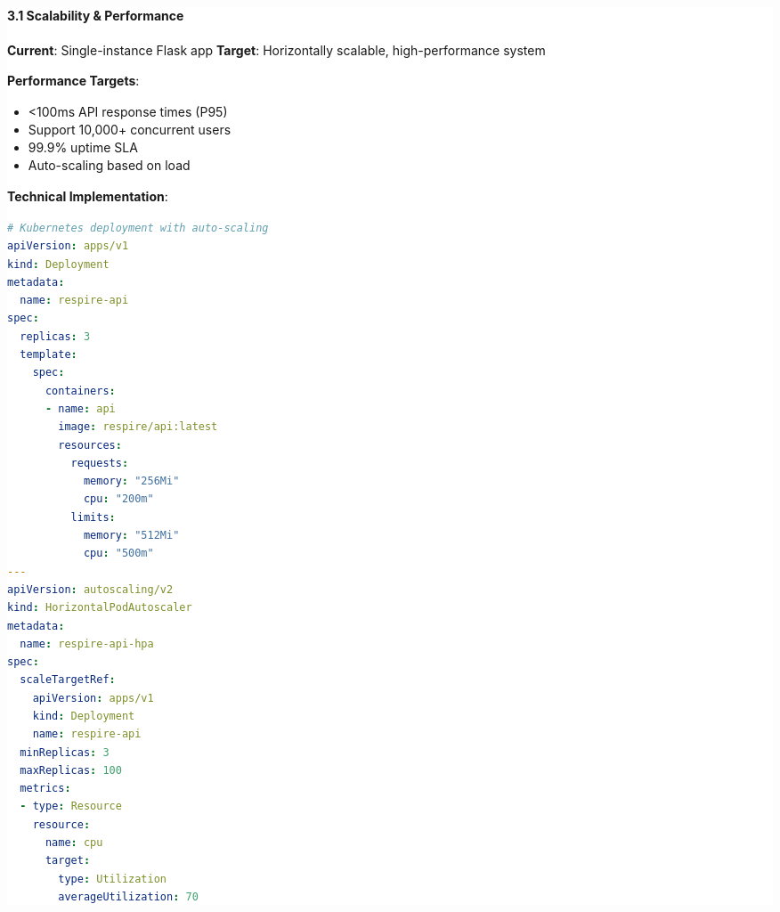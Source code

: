 #### 3.1 Scalability & Performance
**Current**: Single-instance Flask app
**Target**: Horizontally scalable, high-performance system

**Performance Targets**:
- <100ms API response times (P95)
- Support 10,000+ concurrent users
- 99.9% uptime SLA
- Auto-scaling based on load

**Technical Implementation**:
```yaml
# Kubernetes deployment with auto-scaling
apiVersion: apps/v1
kind: Deployment
metadata:
  name: respire-api
spec:
  replicas: 3
  template:
    spec:
      containers:
      - name: api
        image: respire/api:latest
        resources:
          requests:
            memory: "256Mi"
            cpu: "200m"
          limits:
            memory: "512Mi"
            cpu: "500m"
---
apiVersion: autoscaling/v2
kind: HorizontalPodAutoscaler
metadata:
  name: respire-api-hpa
spec:
  scaleTargetRef:
    apiVersion: apps/v1
    kind: Deployment
    name: respire-api
  minReplicas: 3
  maxReplicas: 100
  metrics:
  - type: Resource
    resource:
      name: cpu
      target:
        type: Utilization
        averageUtilization: 70
```
